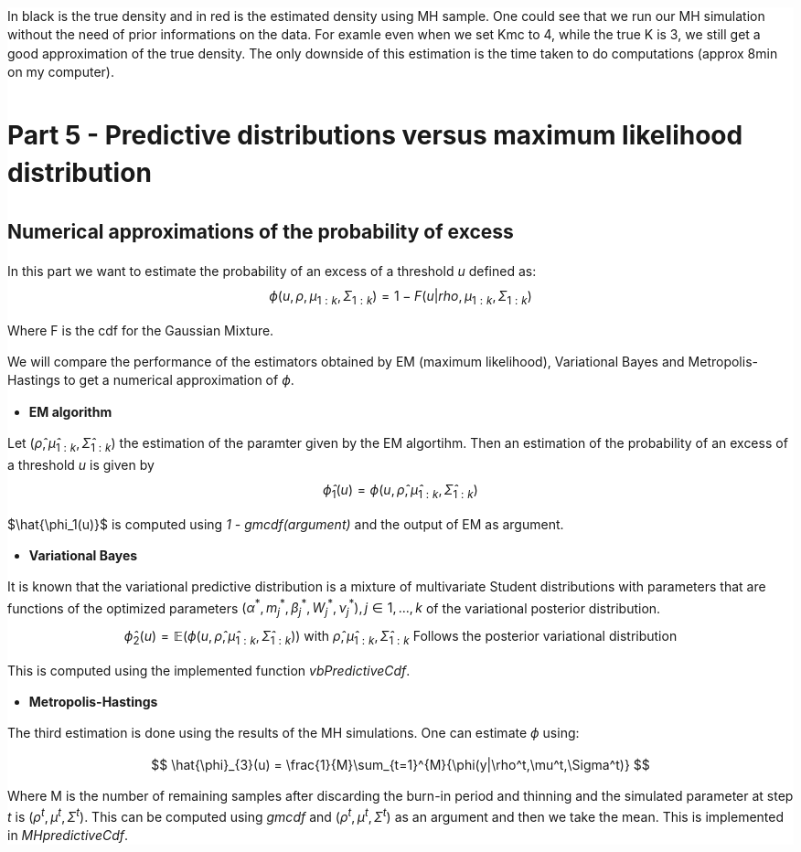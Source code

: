 In black is the true density and in red is the estimated density using MH sample. One could see that we run our MH simulation without the need of prior informations on the data. For examle even when we set Kmc to 4, while the true K is 3, we still get a good approximation of the true density. The only downside of this estimation is the time taken to do computations (approx 8min on my computer).

# Part 5 - Predictive distributions versus maximum likelihood distribution

##  Numerical approximations of the probability of excess

In this part we want to estimate the probability of an excess of a threshold $u$ defined as:
$$
\phi(u,\rho,\mu_{1:k},\Sigma_{1:k}) = 1 - F(u|rho,\mu_{1:k},\Sigma_{1:k})
$$

Where F is the cdf for the Gaussian Mixture.

We will compare the performance of the estimators obtained by EM (maximum likelihood), Variational Bayes and Metropolis-Hastings to get a numerical approximation of $\phi$.

- **EM algorithm**

Let $(\hat{\rho},\hat{\mu}_{1:k},\hat{\Sigma}_{1:k})$ the estimation of the paramter given by the EM algortihm. Then an estimation of the  probability of an excess of a threshold $u$ is given by 
$$
\hat{\phi}_1(u) = \phi(u,\hat{\rho},\hat{\mu}_{1:k},\hat{\Sigma}_{1:k})
$$

$\hat{\phi_1(u)}$ is computed using *1 - gmcdf(argument)* and the output of EM as argument.

- **Variational Bayes**

It is known that the variational predictive distribution is a mixture of multivariate Student distributions with parameters that are functions of the optimized parameters $(\alpha^*, m^*_j , \beta_j^*, W_j^*, \nu_j^*), j \in {1, . . . , k}$ of the variational posterior distribution. 
$$
\hat{\phi}_2(u) = \mathbb{E}(\phi(u,\hat{\rho},\hat{\mu}_{1:k},\hat{\Sigma}_{1:k})) \text { with } \hat{\rho},\hat{\mu}_{1:k},\hat{\Sigma}_{1:k} \text{ Follows the posterior variational distribution}
$$

This is computed using the implemented function *vbPredictiveCdf*.

- **Metropolis-Hastings**

The third estimation is done using the results of the MH simulations.
One can estimate $\phi$ using:

$$
\hat{\phi}_{3}(u) = \frac{1}{M}\sum_{t=1}^{M}{\phi(y|\rho^t,\mu^t,\Sigma^t)} 
$$

Where M is the number of remaining samples after discarding the burn-in period and thinning and the simulated parameter at step $t$ is $(\rho^t,\mu^t,\Sigma^t)$. This can be computed using $gmcdf$ and $(\rho^t,\mu^t,\Sigma^t)$ as an argument and then we take the mean. This is implemented in *MHpredictiveCdf*.
